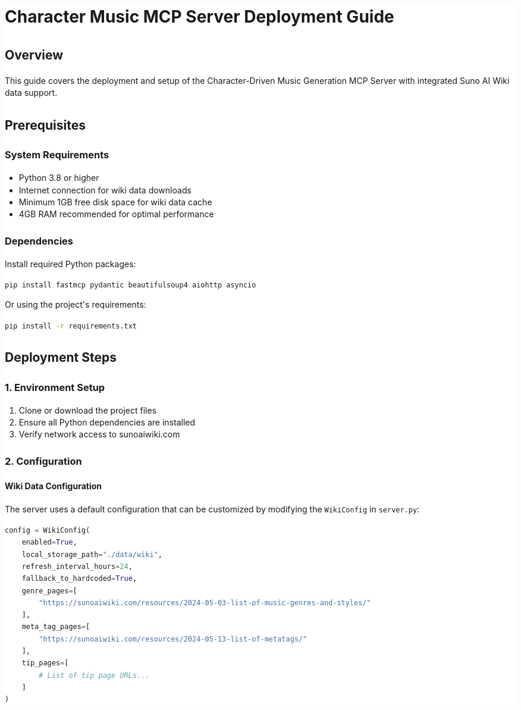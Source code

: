 # Character Music MCP Server Deployment Guide

## Overview

This guide covers the deployment and setup of the Character-Driven Music Generation MCP Server with integrated Suno AI Wiki data support.

## Prerequisites

### System Requirements

- Python 3.8 or higher
- Internet connection for wiki data downloads
- Minimum 1GB free disk space for wiki data cache
- 4GB RAM recommended for optimal performance

### Dependencies

Install required Python packages:

```bash
pip install fastmcp pydantic beautifulsoup4 aiohttp asyncio
```

Or using the project's requirements:

```bash
pip install -r requirements.txt
```

## Deployment Steps

### 1. Environment Setup

1. Clone or download the project files
2. Ensure all Python dependencies are installed
3. Verify network access to sunoaiwiki.com

### 2. Configuration

#### Wiki Data Configuration

The server uses a default configuration that can be customized by modifying the `WikiConfig` in `server.py`:

```python
config = WikiConfig(
    enabled=True,
    local_storage_path="./data/wiki",
    refresh_interval_hours=24,
    fallback_to_hardcoded=True,
    genre_pages=[
        "https://sunoaiwiki.com/resources/2024-05-03-list-of-music-genres-and-styles/"
    ],
    meta_tag_pages=[
        "https://sunoaiwiki.com/resources/2024-05-13-list-of-metatags/"
    ],
    tip_pages=[
        # List of tip page URLs...
    ]
)
```
